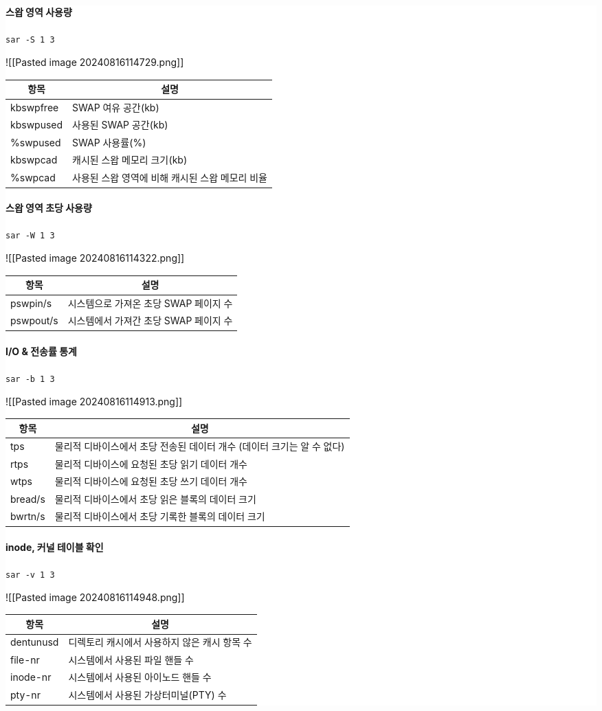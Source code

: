 #### 스왑 영역 사용량
`sar -S 1 3`

![[Pasted image 20240816114729.png]]

| 항목        | 설명                          |
| --------- | --------------------------- |
| kbswpfree | SWAP 여유 공간(kb)              |
| kbswpused | 사용된 SWAP 공간(kb)             |
| %swpused  | SWAP 사용률(%)                 |
| kbswpcad  | 캐시된 스왑 메모리 크기(kb)           |
| %swpcad   | 사용된 스왑 영역에 비해 캐시된 스왑 메모리 비율 |

#### 스왑 영역 초당 사용량
`sar -W 1 3`

![[Pasted image 20240816114322.png]]

| 항목        | 설명                                               |
|-------------|----------------------------------------------------|
| pswpin/s    | 시스템으로 가져온 초당 SWAP 페이지 수               |
| pswpout/s   | 시스템에서 가져간 초당 SWAP 페이지 수               |

#### I/O & 전송률 통계
`sar -b 1 3`

![[Pasted image 20240816114913.png]]

| 항목       | 설명                                                        |
|------------|-------------------------------------------------------------|
| tps        | 물리적 디바이스에서 초당 전송된 데이터 개수 (데이터 크기는 알 수 없다) |
| rtps       | 물리적 디바이스에 요청된 초당 읽기 데이터 개수               |
| wtps       | 물리적 디바이스에 요청된 초당 쓰기 데이터 개수               |
| bread/s    | 물리적 디바이스에서 초당 읽은 블록의 데이터 크기             |
| bwrtn/s    | 물리적 디바이스에서 초당 기록한 블록의 데이터 크기           |

#### inode, 커널 테이블 확인
`sar -v 1 3`

![[Pasted image 20240816114948.png]]

| 항목       | 설명                                               |
|------------|----------------------------------------------------|
| dentunusd  | 디렉토리 캐시에서 사용하지 않은 캐시 항목 수       |
| file-nr    | 시스템에서 사용된 파일 핸들 수                     |
| inode-nr   | 시스템에서 사용된 아이노드 핸들 수                 |
| pty-nr     | 시스템에서 사용된 가상터미널(PTY) 수               |
